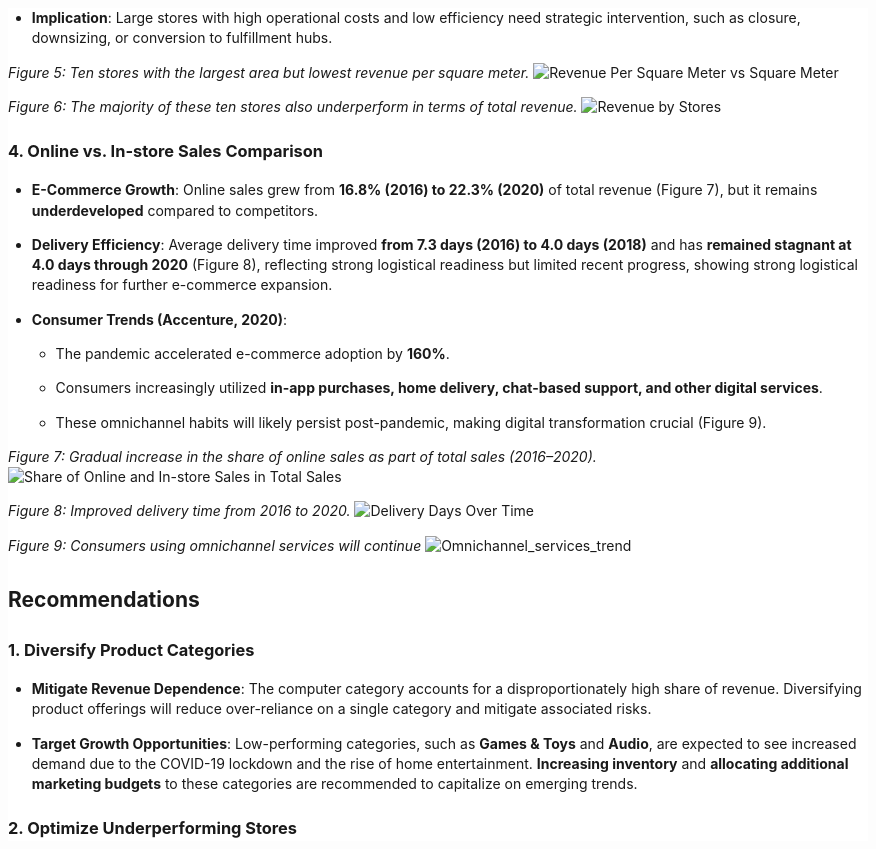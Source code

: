 - **Implication**: Large stores with high operational costs and low efficiency need strategic intervention, such as closure, downsizing, or conversion to fulfillment hubs.

*Figure 5: Ten stores with the largest area but lowest revenue per square meter.*
![Revenue Per Square Meter vs  Square Meter](https://github.com/user-attachments/assets/8ae99a32-2f8b-45d3-a21e-fc5aaf47e960)

*Figure 6: The majority of these ten stores also underperform in terms of total revenue.*
![Revenue by Stores](https://github.com/user-attachments/assets/94998f6f-5de9-4fab-89df-ef8914fc1363)

### 4. Online vs. In-store Sales Comparison
- **E-Commerce Growth**: Online sales grew from **16.8% (2016) to 22.3% (2020)** of total revenue (Figure 7), but it remains **underdeveloped** compared to competitors.

- **Delivery Efficiency**: Average delivery time improved **from 7.3 days (2016) to 4.0 days (2018)** and has **remained stagnant at 4.0 days through 2020** (Figure 8), reflecting strong logistical readiness but limited recent progress, showing strong logistical readiness for further e-commerce expansion.

- **Consumer Trends (Accenture, 2020)**:

  - The pandemic accelerated e-commerce adoption by **160%**.

  - Consumers increasingly utilized **in-app purchases, home delivery, chat-based support, and other digital services**.
  
  - These omnichannel habits will likely persist post-pandemic, making digital transformation crucial  (Figure 9).

 *Figure 7: Gradual increase in the share of online sales as part of total sales (2016–2020).*
![Share of Online and In-store Sales in Total Sales](https://github.com/user-attachments/assets/9ae9ef1e-a7e3-40b0-bdf0-696b4fbe0f94)

*Figure 8: Improved delivery time from 2016 to 2020.*
![Delivery Days Over Time](https://github.com/user-attachments/assets/55d110ca-a6d0-431b-9b59-9d9b1f4f0f28)

*Figure 9: Consumers using omnichannel services will continue*
<img alt="Omnichannel_services_trend" src="https://github.com/user-attachments/assets/44112b71-abeb-4a2d-a849-180e5a36ff90" />

## Recommendations

### 1. Diversify Product Categories

- **Mitigate Revenue Dependence**: The computer category accounts for a disproportionately high share of revenue. Diversifying product offerings will reduce over-reliance on a single category and mitigate associated risks.

- **Target Growth Opportunities**: Low-performing categories, such as **Games & Toys** and **Audio**, are expected to see increased demand due to the COVID-19 lockdown and the rise of home entertainment. **Increasing inventory** and **allocating additional marketing budgets** to these categories are recommended to capitalize on emerging trends.

### 2. Optimize Underperforming Stores
